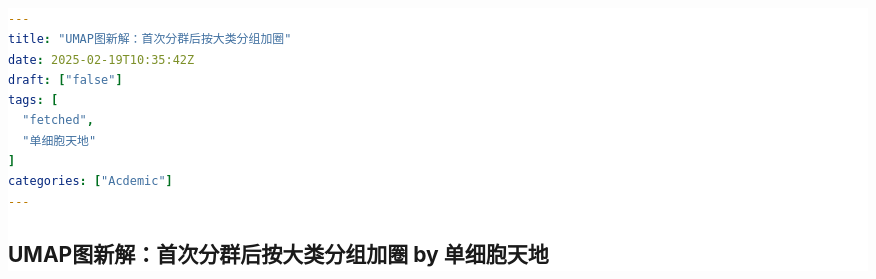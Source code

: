 ```yaml
---
title: "UMAP图新解：首次分群后按大类分组加圈"
date: 2025-02-19T10:35:42Z
draft: ["false"]
tags: [
  "fetched",
  "单细胞天地"
]
categories: ["Acdemic"]
---
```

UMAP图新解：首次分群后按大类分组加圈 by 单细胞天地
------